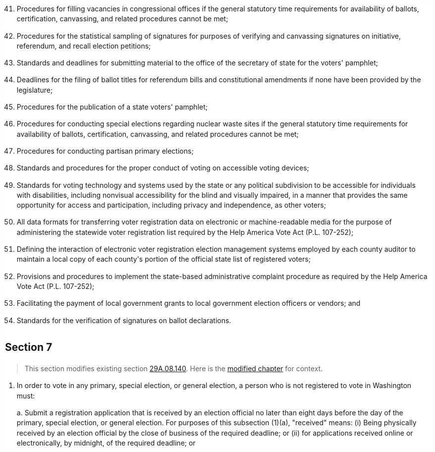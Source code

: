 41. Procedures for filling vacancies in congressional offices if the general statutory time requirements for availability of ballots, certification, canvassing, and related procedures cannot be met;

42. Procedures for the statistical sampling of signatures for purposes of verifying and canvassing signatures on initiative, referendum, and recall election petitions;

43. Standards and deadlines for submitting material to the office of the secretary of state for the voters' pamphlet;

44. Deadlines for the filing of ballot titles for referendum bills and constitutional amendments if none have been provided by the legislature;

45. Procedures for the publication of a state voters' pamphlet;

46. Procedures for conducting special elections regarding nuclear waste sites if the general statutory time requirements for availability of ballots, certification, canvassing, and related procedures cannot be met;

47. Procedures for conducting partisan primary elections;

48. Standards and procedures for the proper conduct of voting on accessible voting devices;

49. Standards for voting technology and systems used by the state or any political subdivision to be accessible for individuals with disabilities, including nonvisual accessibility for the blind and visually impaired, in a manner that provides the same opportunity for access and participation, including privacy and independence, as other voters;

50. All data formats for transferring voter registration data on electronic or machine-readable media for the purpose of administering the statewide voter registration list required by the Help America Vote Act (P.L. 107-252);

51. Defining the interaction of electronic voter registration election management systems employed by each county auditor to maintain a local copy of each county's portion of the official state list of registered voters;

52. Provisions and procedures to implement the state-based administrative complaint procedure as required by the Help America Vote Act (P.L. 107-252);

53. Facilitating the payment of local government grants to local government election officers or vendors; and

54. Standards for the verification of signatures on ballot declarations.


## Section 7
> This section modifies existing section [29A.08.140](/rcw/29A_elections/29A.08_voters_and_registration.md). Here is the [modified chapter](rcw/29A_elections/29A.08_voters_and_registration.md) for context.

1. In order to vote in any primary, special election, or general election, a person who is not registered to vote in Washington must:

    a. Submit a registration application that is received by an election official no later than eight days before the day of the primary, special election, or general election. For purposes of this subsection (1)(a), "received" means: (i) Being physically received by an election official by the close of business of the required deadline; or (ii) for applications received online or electronically, by midnight, of the required deadline; or
